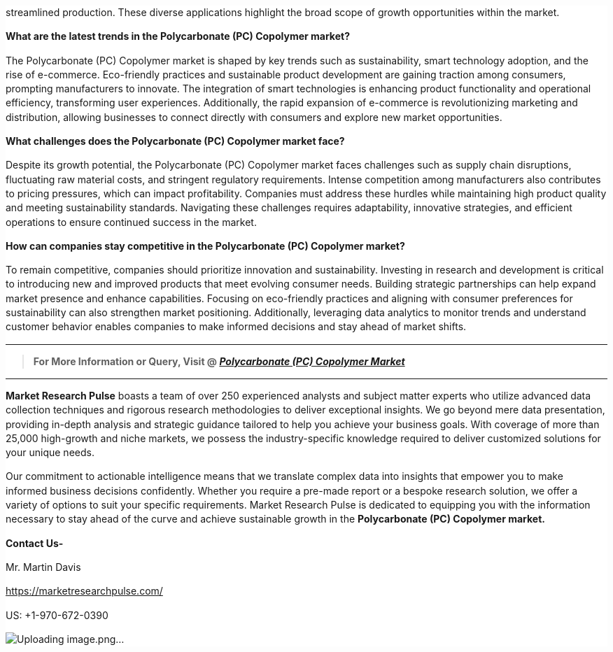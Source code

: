 streamlined production. These diverse applications highlight the broad scope of growth opportunities within the market.</p><p><strong>What are the latest trends in the Polycarbonate (PC) Copolymer market?</strong></p><p>The Polycarbonate (PC) Copolymer market is shaped by key trends such as sustainability, smart technology adoption, and the rise of e-commerce. Eco-friendly practices and sustainable product development are gaining traction among consumers, prompting manufacturers to innovate. The integration of smart technologies is enhancing product functionality and operational efficiency, transforming user experiences. Additionally, the rapid expansion of e-commerce is revolutionizing marketing and distribution, allowing businesses to connect directly with consumers and explore new market opportunities.</p><p><strong>What challenges does the Polycarbonate (PC) Copolymer market face?</strong></p><p>Despite its growth potential, the Polycarbonate (PC) Copolymer market faces challenges such as supply chain disruptions, fluctuating raw material costs, and stringent regulatory requirements. Intense competition among manufacturers also contributes to pricing pressures, which can impact profitability. Companies must address these hurdles while maintaining high product quality and meeting sustainability standards. Navigating these challenges requires adaptability, innovative strategies, and efficient operations to ensure continued success in the market.</p><p><strong>How can companies stay competitive in the Polycarbonate (PC) Copolymer market?</strong></p><p>To remain competitive, companies should prioritize innovation and sustainability. Investing in research and development is critical to introducing new and improved products that meet evolving consumer needs. Building strategic partnerships can help expand market presence and enhance capabilities. Focusing on eco-friendly practices and aligning with consumer preferences for sustainability can also strengthen market positioning. Additionally, leveraging data analytics to monitor trends and understand customer behavior enables companies to make informed decisions and stay ahead of market shifts.</p><hr /><blockquote><p><strong>For More Information or Query, Visit @&nbsp;<em><a href="https://marketresearchpulse.com/report/17975/polycarbonate-pc-copolymer-market?utm_source=Linkedin&utm_medium=0117">Polycarbonate (PC) Copolymer Market</a></em></strong></p></blockquote><hr /><p><strong>Market Research Pulse</strong> boasts a team of over 250 experienced analysts and subject matter experts who utilize advanced data collection techniques and rigorous research methodologies to deliver exceptional insights. We go beyond mere data presentation, providing in-depth analysis and strategic guidance tailored to help you achieve your business goals. With coverage of more than 25,000 high-growth and niche markets, we possess the industry-specific knowledge required to deliver customized solutions for your unique needs.</p><p>Our commitment to actionable intelligence means that we translate complex data into insights that empower you to make informed business decisions confidently. Whether you require a pre-made report or a bespoke research solution, we offer a variety of options to suit your specific requirements. Market Research Pulse is dedicated to equipping you with the information necessary to stay ahead of the curve and achieve sustainable growth in the <strong>Polycarbonate (PC) Copolymer market.</strong></p><p><strong>Contact Us-</strong></p><p>Mr. Martin Davis</p><p>https://marketresearchpulse.com/</p><p>US: +1-970-672-0390</p>
![Uploading image.png…]()
